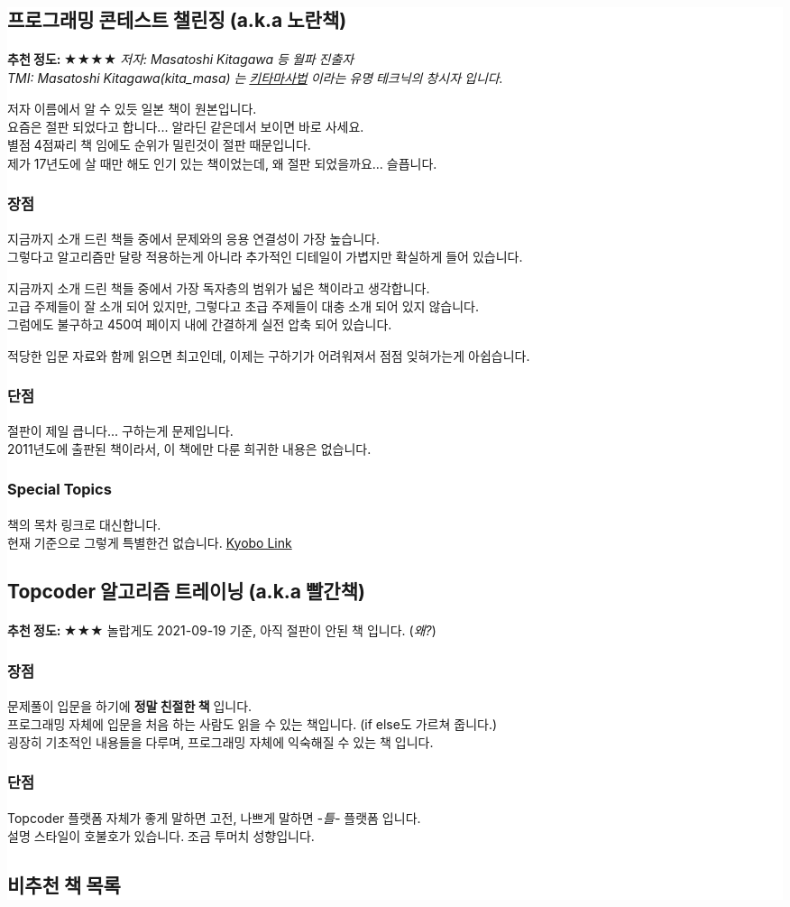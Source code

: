 ## 프로그래밍 콘테스트 챌린징 (a.k.a 노란책)  

**추천 정도: ★★★★**
*저자: Masatoshi Kitagawa 등 월파 진출자*  
*TMI: Masatoshi Kitagawa(kita_masa) 는 [키타마사법](https://cubelover.tistory.com/21) 이라는 유명 테크닉의 창시자 입니다.*  

저자 이름에서 알 수 있듯 일본 책이 원본입니다.  
요즘은 절판 되었다고 합니다... 알라딘 같은데서 보이면 바로 사세요.  
별점 4점짜리 책 임에도 순위가 밀린것이 절판 때문입니다.  
제가 17년도에 살 때만 해도 인기 있는 책이었는데, 왜 절판 되었을까요... 슬픕니다.  

### 장점

지금까지 소개 드린 책들 중에서 문제와의 응용 연결성이 가장 높습니다.  
그렇다고 알고리즘만 달랑 적용하는게 아니라 추가적인 디테일이 가볍지만 확실하게 들어 있습니다.  

지금까지 소개 드린 책들 중에서 가장 독자층의 범위가 넓은 책이라고 생각합니다.  
고급 주제들이 잘 소개 되어 있지만, 그렇다고 초급 주제들이 대충 소개 되어 있지 않습니다.  
그럼에도 불구하고 450여 페이지 내에 간결하게 실전 압축 되어 있습니다.  

적당한 입문 자료와 함께 읽으면 최고인데, 이제는 구하기가 어려워져서 점점 잊혀가는게 아쉽습니다.  

### 단점

절판이 제일 큽니다... 구하는게 문제입니다.  
2011년도에 출판된 책이라서, 이 책에만 다룬 희귀한 내용은 없습니다.  

### Special Topics

책의 목차 링크로 대신합니다.  
현재 기준으로 그렇게 특별한건 없습니다. [Kyobo Link](https://www.kyobobook.co.kr/product/detailViewKor.laf?mallGb=KOR&ejkGb=KOR&barcode=9788996659846&orderClick=LA6#review_simple)  

## Topcoder 알고리즘 트레이닝 (a.k.a 빨간책)  

**추천 정도: ★★★**
놀랍게도 2021-09-19 기준, 아직 절판이 안된 책 입니다. (*왜?*)  

### 장점

문제풀이 입문을 하기에 **정말 친절한 책** 입니다.  
프로그래밍 자체에 입문을 처음 하는 사람도 읽을 수 있는 책입니다. (if else도 가르쳐 줍니다.)  
굉장히 기초적인 내용들을 다루며, 프로그래밍 자체에 익숙해질 수 있는 책 입니다.  

### 단점

Topcoder 플랫폼 자체가 좋게 말하면 고전, 나쁘게 말하면 *-틀-* 플랫폼 입니다.  
설명 스타일이 호불호가 있습니다. 조금 투머치 성향입니다.  

## 비추천 책 목록
